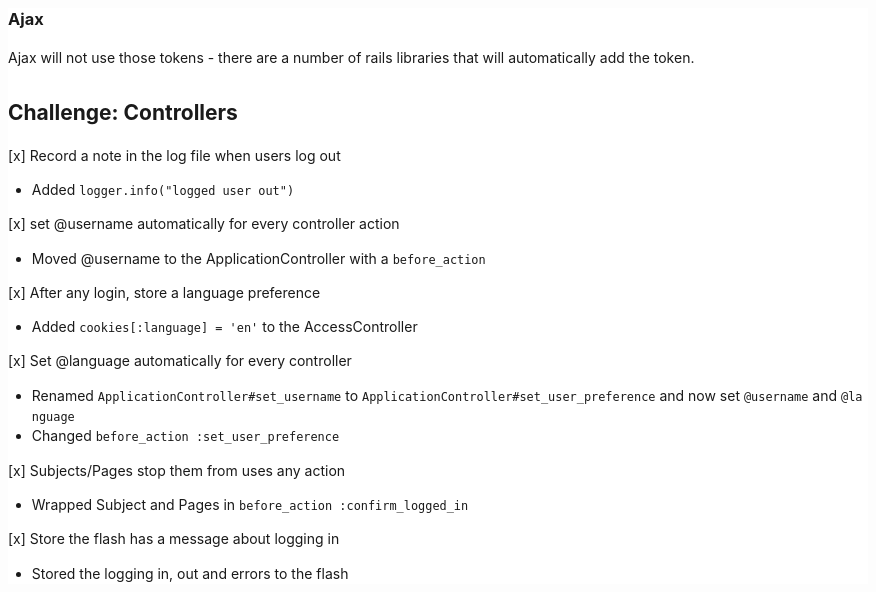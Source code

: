 ### Ajax

Ajax will not use those tokens - there are a number of rails libraries that will automatically add the token.

## Challenge: Controllers

[x] Record a note in the log file when users log out

- Added `logger.info("logged user out")`

[x] set @username automatically for every controller action

- Moved @username to the ApplicationController with a `before_action`

[x] After any login, store a language preference

- Added `cookies[:language] = 'en'` to the AccessController

[x] Set @language automatically for every controller

- Renamed `ApplicationController#set_username` to `ApplicationController#set_user_preference` and now set `@username` and `@language`
- Changed `before_action :set_user_preference`

[x] Subjects/Pages stop them from uses any action

- Wrapped Subject and Pages in `before_action :confirm_logged_in`

[x] Store the flash has a message about logging in

- Stored the logging in, out and errors to the flash